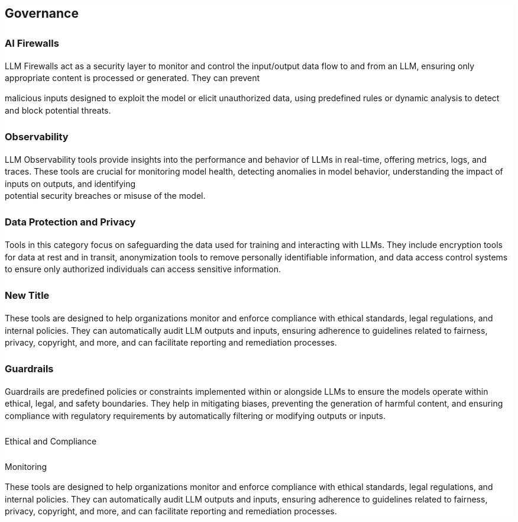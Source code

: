 ## Governance


### AI Firewalls

LLM Firewalls act as a security layer to monitor and control the input/output data flow to and from an LLM, ensuring only appropriate content is processed or generated. They can prevent 

malicious inputs designed to exploit the model or elicit unauthorized data, using predefined rules or dynamic analysis to detect and block potential threats.


### Observability

LLM Observability tools provide insights into the performance and behavior of LLMs in real-time, offering metrics, logs, and traces. These tools are crucial for monitoring model health, detecting anomalies in model behavior, understanding the impact of inputs on outputs, and identifying  \
potential security breaches or misuse of the model.


### Data Protection and Privacy

Tools in this category focus on safeguarding the data used for training and interacting with LLMs. They include encryption tools for data at rest and in transit, anonymization tools to remove personally identifiable information, and data access control systems to ensure only authorized individuals can access sensitive information.


### New Title

These tools are designed to help organizations monitor and enforce compliance with ethical standards, legal regulations, and internal policies. They can automatically audit LLM outputs and inputs, ensuring adherence to guidelines related to fairness, privacy, copyright, and more, and can facilitate reporting and remediation processes.


### Guardrails

Guardrails are predefined policies or constraints implemented within or alongside LLMs to ensure the models operate within ethical, legal, and safety boundaries. They help in mitigating biases, preventing the generation of harmful content, and ensuring compliance with regulatory requirements by automatically filtering or modifying outputs or inputs.


### 
Ethical and Compliance


### 
Monitoring

These tools are designed to help organizations monitor and enforce compliance with ethical standards, legal regulations, and internal policies. They can automatically audit LLM outputs and inputs, ensuring adherence to guidelines related to fairness, privacy, copyright, and more, and can facilitate reporting and remediation processes.
